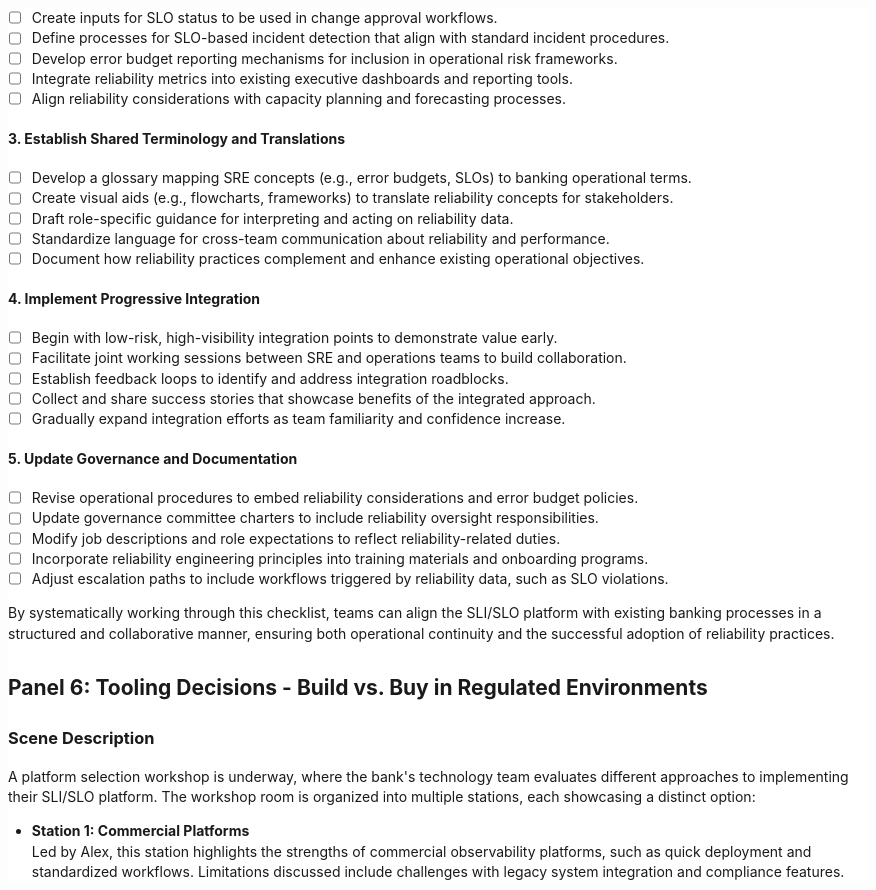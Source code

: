- [ ] Create inputs for SLO status to be used in change approval workflows.
- [ ] Define processes for SLO-based incident detection that align with standard incident procedures.
- [ ] Develop error budget reporting mechanisms for inclusion in operational risk frameworks.
- [ ] Integrate reliability metrics into existing executive dashboards and reporting tools.
- [ ] Align reliability considerations with capacity planning and forecasting processes.

#### 3. Establish Shared Terminology and Translations

- [ ] Develop a glossary mapping SRE concepts (e.g., error budgets, SLOs) to banking operational terms.
- [ ] Create visual aids (e.g., flowcharts, frameworks) to translate reliability concepts for stakeholders.
- [ ] Draft role-specific guidance for interpreting and acting on reliability data.
- [ ] Standardize language for cross-team communication about reliability and performance.
- [ ] Document how reliability practices complement and enhance existing operational objectives.

#### 4. Implement Progressive Integration

- [ ] Begin with low-risk, high-visibility integration points to demonstrate value early.
- [ ] Facilitate joint working sessions between SRE and operations teams to build collaboration.
- [ ] Establish feedback loops to identify and address integration roadblocks.
- [ ] Collect and share success stories that showcase benefits of the integrated approach.
- [ ] Gradually expand integration efforts as team familiarity and confidence increase.

#### 5. Update Governance and Documentation

- [ ] Revise operational procedures to embed reliability considerations and error budget policies.
- [ ] Update governance committee charters to include reliability oversight responsibilities.
- [ ] Modify job descriptions and role expectations to reflect reliability-related duties.
- [ ] Incorporate reliability engineering principles into training materials and onboarding programs.
- [ ] Adjust escalation paths to include workflows triggered by reliability data, such as SLO violations.

By systematically working through this checklist, teams can align the SLI/SLO platform with existing banking processes in a structured and collaborative manner, ensuring both operational continuity and the successful adoption of reliability practices.

## Panel 6: Tooling Decisions - Build vs. Buy in Regulated Environments

### Scene Description

A platform selection workshop is underway, where the bank's technology team evaluates different approaches to implementing their SLI/SLO platform. The workshop room is organized into multiple stations, each showcasing a distinct option:

- **Station 1: Commercial Platforms**\
  Led by Alex, this station highlights the strengths of commercial observability platforms, such as quick deployment and standardized workflows. Limitations discussed include challenges with legacy system integration and compliance features.

